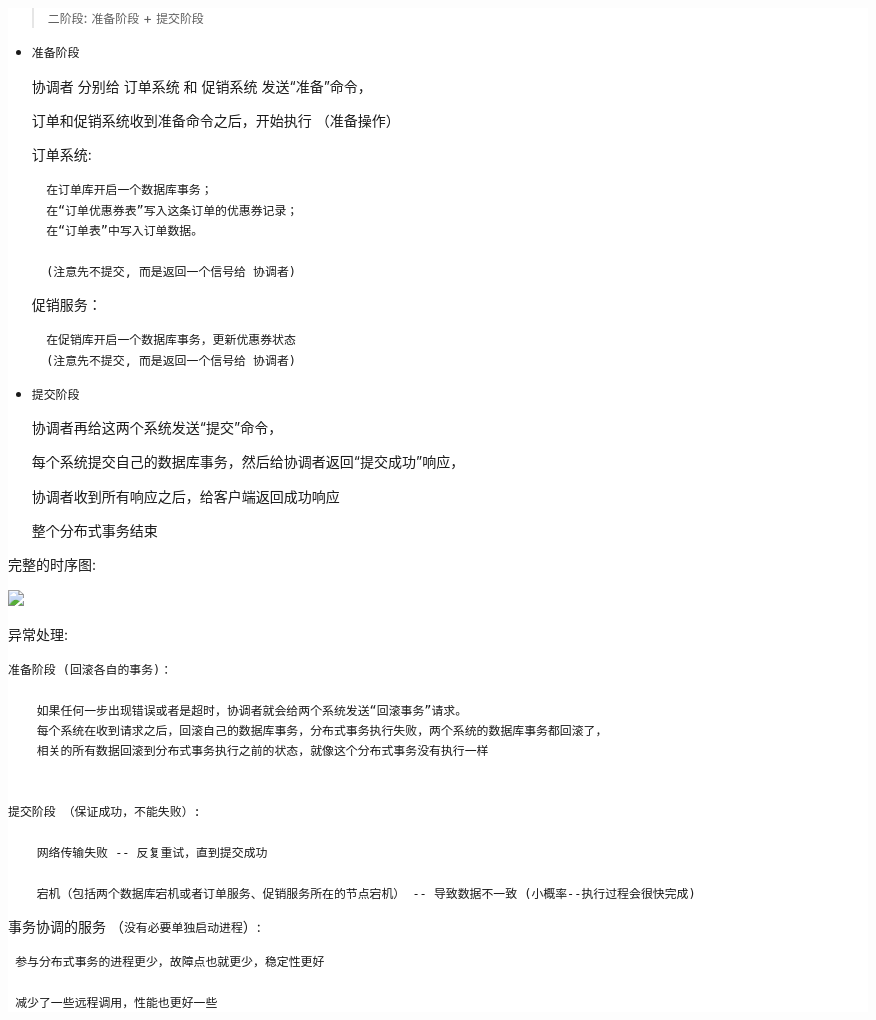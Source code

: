 
> `二阶段`:  `准备阶段` + `提交阶段`


- `准备阶段` 


    协调者 分别给 订单系统 和 促销系统 发送“准备”命令，
    
    订单和促销系统收到准备命令之后，开始执行 （准备操作）
    
    订单系统:
    
        在订单库开启一个数据库事务；
        在“订单优惠券表”写入这条订单的优惠券记录；
        在“订单表”中写入订单数据。  
        
        (注意先不提交, 而是返回一个信号给 协调者)
        
        
    
    促销服务：
    
        在促销库开启一个数据库事务，更新优惠券状态
        (注意先不提交, 而是返回一个信号给 协调者)



- `提交阶段`


    协调者再给这两个系统发送“提交”命令，
    
    每个系统提交自己的数据库事务，然后给协调者返回“提交成功”响应，
    
    协调者收到所有响应之后，给客户端返回成功响应
    
    整个分布式事务结束


完整的时序图:

![](https://landybird.github.io/landybird.github.io/assets/images/order6.jpg)


异常处理:

    准备阶段 (回滚各自的事务)：
        
        如果任何一步出现错误或者是超时，协调者就会给两个系统发送“回滚事务”请求。  
        每个系统在收到请求之后，回滚自己的数据库事务，分布式事务执行失败，两个系统的数据库事务都回滚了，
        相关的所有数据回滚到分布式事务执行之前的状态，就像这个分布式事务没有执行一样

    
    提交阶段 （保证成功，不能失败）:
    
        网络传输失败 -- 反复重试，直到提交成功
        
        宕机（包括两个数据库宕机或者订单服务、促销服务所在的节点宕机） -- 导致数据不一致 (小概率--执行过程会很快完成)
        
        


事务协调的服务 （`没有必要单独启动进程`）:

     参与分布式事务的进程更少，故障点也就更少，稳定性更好
     
     减少了一些远程调用，性能也更好一些
    